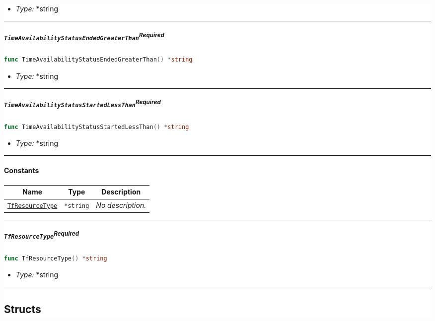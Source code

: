 - *Type:* *string

---

##### `TimeAvailabilityStatusEndedGreaterThan`<sup>Required</sup> <a name="TimeAvailabilityStatusEndedGreaterThan" id="rhizo-co-terraform-provider-oci.dataOciManagementAgentManagementAgentAvailableHistories.DataOciManagementAgentManagementAgentAvailableHistories.property.timeAvailabilityStatusEndedGreaterThan"></a>

```go
func TimeAvailabilityStatusEndedGreaterThan() *string
```

- *Type:* *string

---

##### `TimeAvailabilityStatusStartedLessThan`<sup>Required</sup> <a name="TimeAvailabilityStatusStartedLessThan" id="rhizo-co-terraform-provider-oci.dataOciManagementAgentManagementAgentAvailableHistories.DataOciManagementAgentManagementAgentAvailableHistories.property.timeAvailabilityStatusStartedLessThan"></a>

```go
func TimeAvailabilityStatusStartedLessThan() *string
```

- *Type:* *string

---

#### Constants <a name="Constants" id="Constants"></a>

| **Name** | **Type** | **Description** |
| --- | --- | --- |
| <code><a href="#rhizo-co-terraform-provider-oci.dataOciManagementAgentManagementAgentAvailableHistories.DataOciManagementAgentManagementAgentAvailableHistories.property.tfResourceType">TfResourceType</a></code> | <code>*string</code> | *No description.* |

---

##### `TfResourceType`<sup>Required</sup> <a name="TfResourceType" id="rhizo-co-terraform-provider-oci.dataOciManagementAgentManagementAgentAvailableHistories.DataOciManagementAgentManagementAgentAvailableHistories.property.tfResourceType"></a>

```go
func TfResourceType() *string
```

- *Type:* *string

---

## Structs <a name="Structs" id="Structs"></a>
